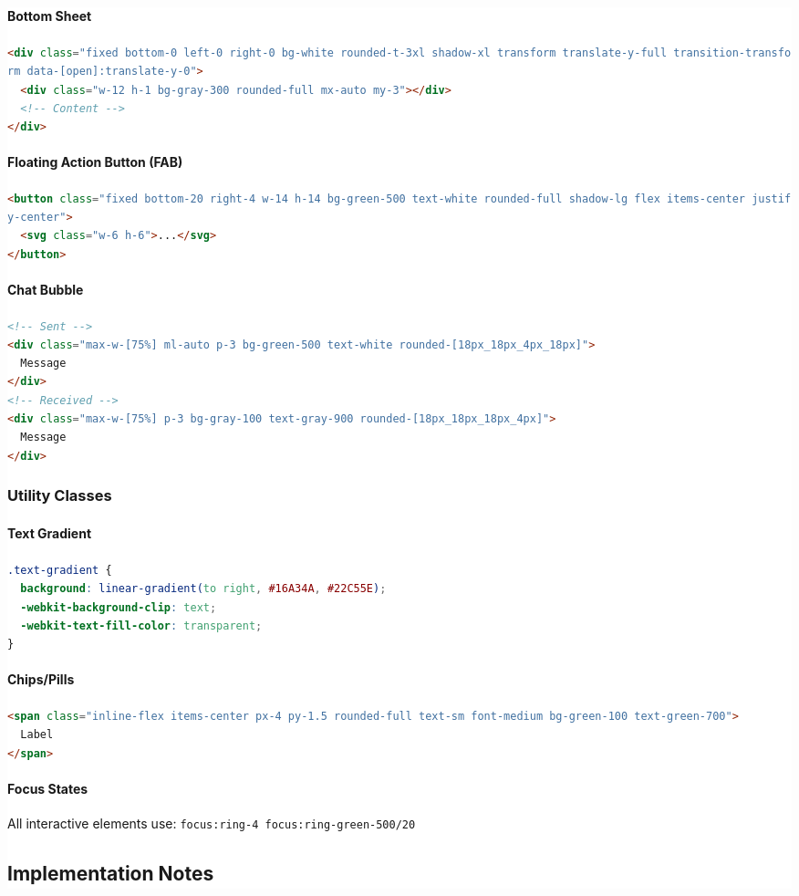 #### Bottom Sheet
```html
<div class="fixed bottom-0 left-0 right-0 bg-white rounded-t-3xl shadow-xl transform translate-y-full transition-transform data-[open]:translate-y-0">
  <div class="w-12 h-1 bg-gray-300 rounded-full mx-auto my-3"></div>
  <!-- Content -->
</div>
```

#### Floating Action Button (FAB)
```html
<button class="fixed bottom-20 right-4 w-14 h-14 bg-green-500 text-white rounded-full shadow-lg flex items-center justify-center">
  <svg class="w-6 h-6">...</svg>
</button>
```

#### Chat Bubble
```html
<!-- Sent -->
<div class="max-w-[75%] ml-auto p-3 bg-green-500 text-white rounded-[18px_18px_4px_18px]">
  Message
</div>
<!-- Received -->
<div class="max-w-[75%] p-3 bg-gray-100 text-gray-900 rounded-[18px_18px_18px_4px]">
  Message
</div>
```

### Utility Classes

#### Text Gradient
```css
.text-gradient {
  background: linear-gradient(to right, #16A34A, #22C55E);
  -webkit-background-clip: text;
  -webkit-text-fill-color: transparent;
}
```

#### Chips/Pills
```html
<span class="inline-flex items-center px-4 py-1.5 rounded-full text-sm font-medium bg-green-100 text-green-700">
  Label
</span>
```

#### Focus States
All interactive elements use: `focus:ring-4 focus:ring-green-500/20`

## Implementation Notes
